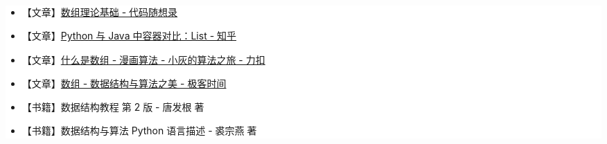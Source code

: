 - 【文章】[数组理论基础 - 代码随想录](https://programmercarl.com/数组理论基础.html#数组理论基础)

- 【文章】[Python 与 Java 中容器对比：List - 知乎](https://zhuanlan.zhihu.com/p/120312437)

- 【文章】[什么是数组 - 漫画算法 - 小灰的算法之旅 - 力扣](https://leetcode-cn.com/leetbook/read/journey-of-algorithm/5ozchs/)

- 【文章】[数组 - 数据结构与算法之美 - 极客时间](https://time.geekbang.org/column/intro/100017301)

- 【书籍】数据结构教程 第 2 版 - 唐发根 著

- 【书籍】数据结构与算法 Python 语言描述 - 裘宗燕 著

  
